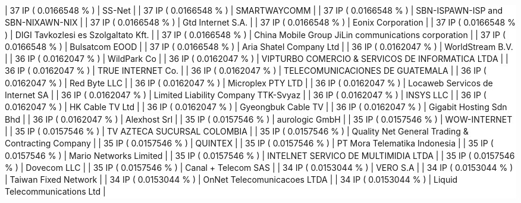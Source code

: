| 37 IP ( 0.0166548 % ) | SS-Net |
| 37 IP ( 0.0166548 % ) | SMARTWAYCOMM |
| 37 IP ( 0.0166548 % ) | SBN-ISPAWN-ISP and SBN-NIXAWN-NIX |
| 37 IP ( 0.0166548 % ) | Gtd Internet S.A. |
| 37 IP ( 0.0166548 % ) | Eonix Corporation |
| 37 IP ( 0.0166548 % ) | DIGI Tavkozlesi es Szolgaltato Kft. |
| 37 IP ( 0.0166548 % ) | China Mobile Group JiLin communications corporation |
| 37 IP ( 0.0166548 % ) | Bulsatcom EOOD |
| 37 IP ( 0.0166548 % ) | Aria Shatel Company Ltd |
| 36 IP ( 0.0162047 % ) | WorldStream B.V. |
| 36 IP ( 0.0162047 % ) | WildPark Co |
| 36 IP ( 0.0162047 % ) | VIPTURBO COMERCIO & SERVICOS DE INFORMATICA LTDA |
| 36 IP ( 0.0162047 % ) | TRUE INTERNET Co. |
| 36 IP ( 0.0162047 % ) | TELECOMUNICACIONES DE GUATEMALA |
| 36 IP ( 0.0162047 % ) | Red Byte LLC |
| 36 IP ( 0.0162047 % ) | Microplex PTY LTD |
| 36 IP ( 0.0162047 % ) | Locaweb Servicos de Internet SA |
| 36 IP ( 0.0162047 % ) | Limited Liability Company TTK-Svyaz |
| 36 IP ( 0.0162047 % ) | INSYS LLC |
| 36 IP ( 0.0162047 % ) | HK Cable TV Ltd |
| 36 IP ( 0.0162047 % ) | Gyeongbuk Cable TV |
| 36 IP ( 0.0162047 % ) | Gigabit Hosting Sdn Bhd |
| 36 IP ( 0.0162047 % ) | Alexhost Srl |
| 35 IP ( 0.0157546 % ) | aurologic GmbH |
| 35 IP ( 0.0157546 % ) | WOW-INTERNET |
| 35 IP ( 0.0157546 % ) | TV AZTECA SUCURSAL COLOMBIA |
| 35 IP ( 0.0157546 % ) | Quality Net General Trading & Contracting Company |
| 35 IP ( 0.0157546 % ) | QUINTEX |
| 35 IP ( 0.0157546 % ) | PT Mora Telematika Indonesia |
| 35 IP ( 0.0157546 % ) | Mario Networks Limited |
| 35 IP ( 0.0157546 % ) | INTELNET SERVICO DE MULTIMIDIA LTDA |
| 35 IP ( 0.0157546 % ) | Dovecom LLC |
| 35 IP ( 0.0157546 % ) | Canal + Telecom SAS |
| 34 IP ( 0.0153044 % ) | VERO S.A |
| 34 IP ( 0.0153044 % ) | Taiwan Fixed Network |
| 34 IP ( 0.0153044 % ) | OnNet Telecomunicacoes LTDA |
| 34 IP ( 0.0153044 % ) | Liquid Telecommunications Ltd |